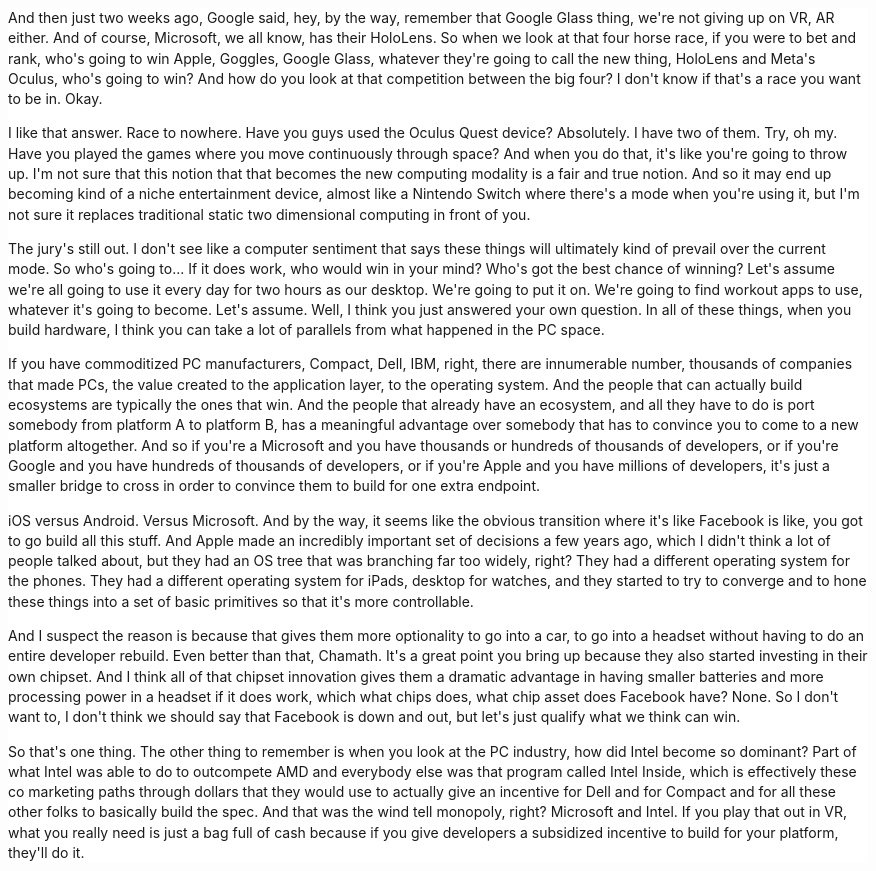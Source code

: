 And then just two weeks ago, Google said, hey, by the way, remember that Google Glass thing, we're not giving up on VR, AR either. And of course, Microsoft, we all know, has their HoloLens. So when we look at that four horse race, if you were to bet and rank, who's going to win Apple, Goggles, Google Glass, whatever they're going to call the new thing, HoloLens and Meta's Oculus, who's going to win? And how do you look at that competition between the big four? I don't know if that's a race you want to be in. Okay.

I like that answer. Race to nowhere. Have you guys used the Oculus Quest device? Absolutely. I have two of them. Try, oh my. Have you played the games where you move continuously through space? And when you do that, it's like you're going to throw up. I'm not sure that this notion that that becomes the new computing modality is a fair and true notion. And so it may end up becoming kind of a niche entertainment device, almost like a Nintendo Switch where there's a mode when you're using it, but I'm not sure it replaces traditional static two dimensional computing in front of you.

The jury's still out. I don't see like a computer sentiment that says these things will ultimately kind of prevail over the current mode. So who's going to... If it does work, who would win in your mind? Who's got the best chance of winning? Let's assume we're all going to use it every day for two hours as our desktop. We're going to put it on. We're going to find workout apps to use, whatever it's going to become. Let's assume. Well, I think you just answered your own question. In all of these things, when you build hardware, I think you can take a lot of parallels from what happened in the PC space.

If you have commoditized PC manufacturers, Compact, Dell, IBM, right, there are innumerable number, thousands of companies that made PCs, the value created to the application layer, to the operating system. And the people that can actually build ecosystems are typically the ones that win. And the people that already have an ecosystem, and all they have to do is port somebody from platform A to platform B, has a meaningful advantage over somebody that has to convince you to come to a new platform altogether. And so if you're a Microsoft and you have thousands or hundreds of thousands of developers, or if you're Google and you have hundreds of thousands of developers, or if you're Apple and you have millions of developers, it's just a smaller bridge to cross in order to convince them to build for one extra endpoint.

iOS versus Android. Versus Microsoft. And by the way, it seems like the obvious transition where it's like Facebook is like, you got to go build all this stuff. And Apple made an incredibly important set of decisions a few years ago, which I didn't think a lot of people talked about, but they had an OS tree that was branching far too widely, right? They had a different operating system for the phones. They had a different operating system for iPads, desktop for watches, and they started to try to converge and to hone these things into a set of basic primitives so that it's more controllable.

And I suspect the reason is because that gives them more optionality to go into a car, to go into a headset without having to do an entire developer rebuild. Even better than that, Chamath. It's a great point you bring up because they also started investing in their own chipset. And I think all of that chipset innovation gives them a dramatic advantage in having smaller batteries and more processing power in a headset if it does work, which what chips does, what chip asset does Facebook have? None. So I don't want to, I don't think we should say that Facebook is down and out, but let's just qualify what we think can win.

So that's one thing. The other thing to remember is when you look at the PC industry, how did Intel become so dominant? Part of what Intel was able to do to outcompete AMD and everybody else was that program called Intel Inside, which is effectively these co marketing paths through dollars that they would use to actually give an incentive for Dell and for Compact and for all these other folks to basically build the spec. And that was the wind tell monopoly, right? Microsoft and Intel. If you play that out in VR, what you really need is just a bag full of cash because if you give developers a subsidized incentive to build for your platform, they'll do it.

